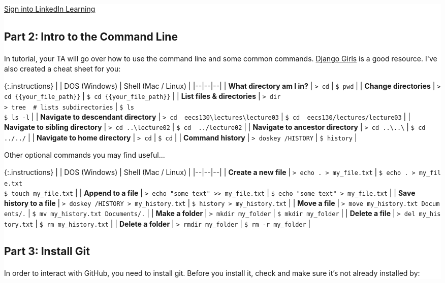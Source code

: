 <a class="nu-button" 
    href="https://www.linkedin.com/checkpoint/enterprise/login/75814418?application=learning" 
    target="blank">
    Sign into LinkedIn Learning <i class="fas fa-external-link-alt"></i>
</a>


## Part 2: Intro to the Command Line
In tutorial, your TA will go over how to use the command line and some common commands. <a href="https://tutorial.djangogirls.org/en/intro_to_command_line/" target="_blank">Django Girls</a> is a good resource. I've also created a cheat sheet for you:

{:.instructions}
| | DOS (Windows) | Shell (Mac / Linux) |
|--|--|--|
| **What directory am I in?** | `> cd` | `$ pwd` |
| **Change directories** | `> cd {{your_file_path}}` | `$ cd {{your_file_path}}` |
| **List files & directories** | `> dir`<br> `> tree  # lists subdirectories` | `$ ls`<br>`$ ls -l` |
| **Navigate to descendant directory** | `> cd  eecs130\lectures\lecture03` | `$ cd  eecs130/lectures/lecture03` |
| **Navigate to sibling directory** | `> cd ..\lecture02` | `$ cd  ../lecture02` |
| **Navigate to ancestor directory** | `> cd ..\..\` | `$ cd  ../../` |
| **Navigate to home directory** | `> cd` | `$ cd` |
| **Command history** | `> doskey /HISTORY` | `$ history` |

Other optional commands you may find useful...

{:.instructions}
| | DOS (Windows) | Shell (Mac / Linux) |
|--|--|--|
| **Create a new file** | `> echo . > my_file.txt` | `$ echo . > my_file.txt`<br> `$ touch my_file.txt` |
| **Append to a file** | `> echo "some text" >> my_file.txt` | `$ echo "some text" > my_file.txt` |
| **Save history to a file** | `> doskey /HISTORY > my_history.txt` | `$ history > my_history.txt` |
| **Move a file** | `> move my_history.txt Documents/.` | `$ mv my_history.txt Documents/.` |
| **Make a folder** | `> mkdir my_folder` | `$ mkdir my_folder` |
| **Delete a file** | `> del my_history.txt` | `$ rm my_history.txt` |
| **Delete a folder** | `> rmdir my_folder` | `$ rm -r my_folder` |


## Part 3: Install Git
In order to interact with GitHub, you need to install git. Before you install it, check and make sure it’s not already installed by:
